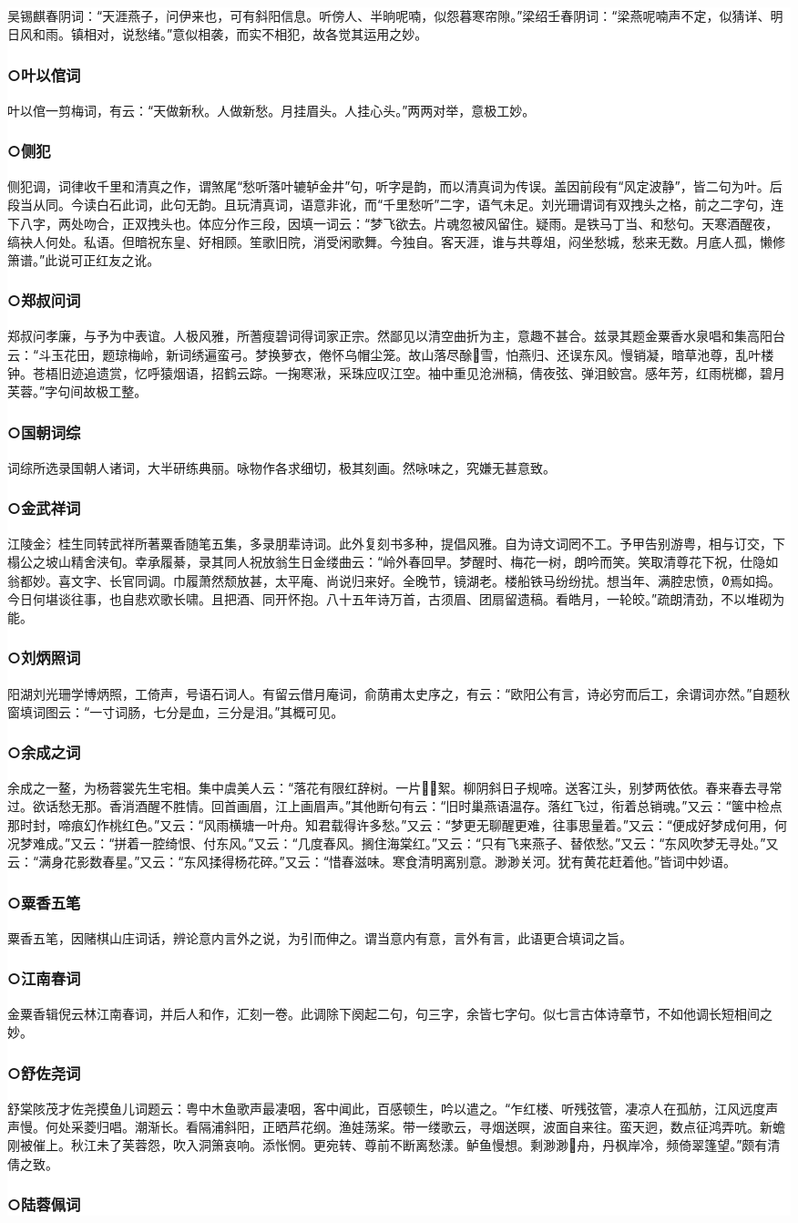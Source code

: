 吴锡麒春阴词：“天涯燕子，问伊来也，可有斜阳信息。听傍人、半晌呢喃，似怨暮寒帘隙。”梁绍壬春阴词：“梁燕呢喃声不定，似猜详、明日风和雨。镇相对，说愁绪。”意似相袭，而实不相犯，故各觉其运用之妙。  

### ○叶以倌词  

叶以倌一剪梅词，有云：“天做新秋。人做新愁。月挂眉头。人挂心头。”两两对举，意极工妙。  

### ○侧犯  

侧犯调，词律收千里和清真之作，谓煞尾“愁听落叶辘轳金井”句，听字是韵，而以清真词为传误。盖因前段有“风定波静”，皆二句为叶。后段当从同。今读白石此词，此句无韵。且玩清真词，语意非讹，而“千里愁听”二字，语气未足。刘光珊谓词有双拽头之格，前之二字句，连下八字，两处吻合，正双拽头也。体应分作三段，因填一词云：“梦飞欲去。片魂忽被风留住。疑雨。是铁马丁当、和愁句。天寒酒醒夜，缟袂人何处。私语。但暗祝东皇、好相顾。笙歌旧院，消受闲歌舞。今独自。客天涯，谁与共尊俎，闷坐愁城，愁来无数。月底人孤，懒修箫谱。”此说可正红友之讹。  

### ○郑叔问词  

郑叔问孝廉，与予为中表谊。人极风雅，所蓍瘦碧词得词家正宗。然鄙见以清空曲折为主，意趣不甚合。兹录其题金粟香水泉唱和集高阳台云：“斗玉花田，题琼梅岭，新词绣遍蛮弓。梦换萝衣，倦怀乌帽尘笼。故山落尽酴雪，怕燕归、还误东风。慢销凝，暗草池尊，乱叶楼钟。苍梧旧迹追遗赏，忆呼猿烟语，招鹤云踪。一掬寒湫，采珠应叹江空。袖中重见沧洲稿，倩夜弦、弹泪鲛宫。感年芳，红雨桄榔，碧月芙蓉。”字句间故极工整。  

### ○国朝词综  

词综所选录国朝人诸词，大半研练典丽。咏物作各求细切，极其刻画。然咏味之，究嫌无甚意致。  

### ○金武祥词  

江陵金氵桂生同转武祥所著粟香随笔五集，多录朋辈诗词。此外复刻书多种，提倡风雅。自为诗文词罔不工。予甲告别游粤，相与订交，下榻公之坡山精舍浃旬。幸承履綦，录其同人祝放翁生日金缕曲云：“岭外春回早。梦醒时、梅花一树，朗吟而笑。笑取清尊花下祝，仕隐如翁都妙。喜文字、长官同调。巾履萧然颓放甚，太平庵、尚说归来好。全晚节，镜湖老。楼船铁马纷纷扰。想当年、满腔忠愤，焉如捣。今日何堪谈往事，也自悲欢歌长啸。且把酒、同开怀抱。八十五年诗万首，古须眉、团扇留遗稿。看皓月，一轮皎。”疏朗清劲，不以堆砌为能。  

### ○刘炳照词  

阳湖刘光珊学博炳照，工倚声，号语石词人。有留云借月庵词，俞荫甫太史序之，有云：“欧阳公有言，诗必穷而后工，余谓词亦然。”自题秋窗填词图云：“一寸词肠，七分是血，三分是泪。”其概可见。  

### ○余成之词  

余成之一鳌，为杨蓉裳先生宅相。集中虞美人云：“落花有限红辞树。一片絮。柳阴斜日子规啼。送客江头，别梦两依依。春来春去寻常过。欲话愁无那。香消酒醒不胜情。回首画眉，江上画眉声。”其他断句有云：“旧时巢燕语温存。落红飞过，衔着总销魂。”又云：“箧中检点那时封，啼痕幻作桃红色。”又云：“风雨横塘一叶舟。知君载得许多愁。”又云：“梦更无聊醒更难，往事思量着。”又云：“便成好梦成何用，何况梦难成。”又云：“拼着一腔绮恨、付东风。”又云：“几度春风。搁住海棠红。”又云：“只有飞来燕子、替侬愁。”又云：“东风吹梦无寻处。”又云：“满身花影数春星。”又云：“东风揉得杨花碎。”又云：“惜春滋味。寒食清明离别意。渺渺关河。犹有黄花赶着他。”皆词中妙语。  

### ○粟香五笔  

粟香五笔，因赌棋山庄词话，辨论意内言外之说，为引而伸之。谓当意内有意，言外有言，此语更合填词之旨。  

### ○江南春词  

金粟香辑倪云林江南春词，并后人和作，汇刻一卷。此调除下阕起二句，句三字，余皆七字句。似七言古体诗章节，不如他调长短相间之妙。  

### ○舒佐尧词  

舒棠陔茂才佐尧摸鱼儿词题云：粤中木鱼歌声最凄咽，客中闻此，百感顿生，吟以遣之。“乍红楼、听残弦管，凄凉人在孤舫，江风远度声声慢。何处采菱归唱。潮渐长。看隔浦斜阳，正晒芦花纲。渔娃荡桨。带一缕歌云，寻烟送暝，波面自来往。蛮天迥，数点征鸿弄吭。新蟾刚被催上。秋江未了芙蓉怨，吹入洞箫哀响。添怅惘。更宛转、尊前不断离愁漾。鲈鱼慢想。剩渺渺舟，丹枫岸冷，频倚翠篷望。”颇有清倩之致。  

### ○陆蓉佩词  
